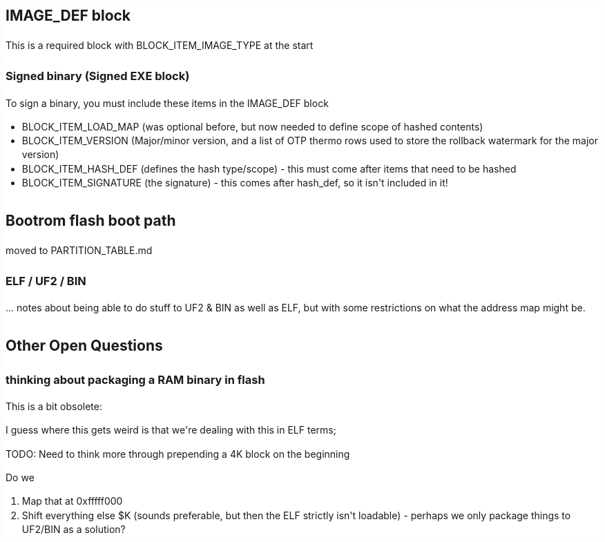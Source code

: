 ## IMAGE_DEF block

This is a required block with BLOCK_ITEM_IMAGE_TYPE at the start

### Signed binary (Signed EXE block)

To sign a binary, you must include these items in the IMAGE_DEF block

* BLOCK_ITEM_LOAD_MAP (was optional before, but now needed to define scope of hashed contents) 
* BLOCK_ITEM_VERSION (Major/minor version, and a list of OTP thermo rows used to store the rollback watermark for the major version)
* BLOCK_ITEM_HASH_DEF (defines the hash type/scope) - this must come after items that need to be hashed
* BLOCK_ITEM_SIGNATURE (the signature) - this comes after hash_def, so it isn't included in it!

## Bootrom flash boot path

moved to PARTITION_TABLE.md

### ELF / UF2 / BIN

... notes about being able to do stuff to UF2 & BIN as well as ELF, but with some restrictions on what the address 
map might be.

## Other Open Questions

### thinking about packaging a RAM binary in flash

This is a bit obsolete:

I guess where this gets weird is that we're dealing with this in ELF terms;

TODO: Need to think more through prepending a 4K block on the beginning

Do we

1) Map that at 0xfffff000
2) Shift everything else $K (sounds preferable, but then the ELF strictly isn't loadable) - perhaps we only package 
   things to UF2/BIN as a solution?
